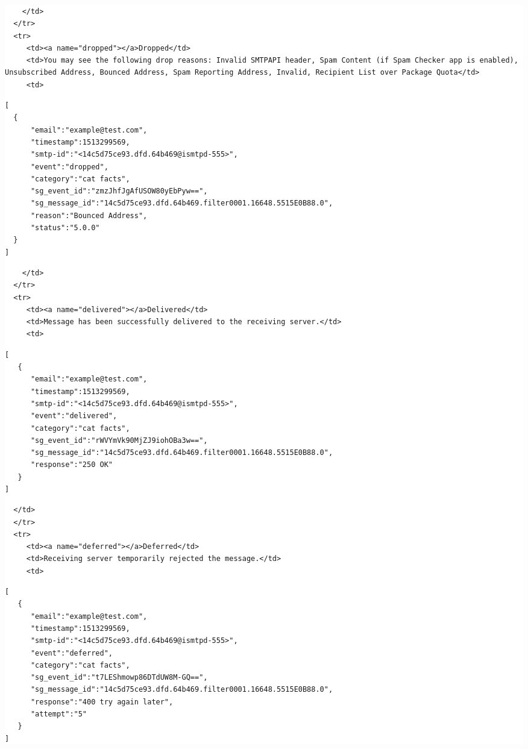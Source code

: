 ```raw
```
        </td>
      </tr>
      <tr>
         <td><a name="dropped"></a>Dropped</td>
         <td>You may see the following drop reasons: Invalid SMTPAPI header, Spam Content (if Spam Checker app is enabled), Unsubscribed Address, Bounced Address, Spam Reporting Address, Invalid, Recipient List over Package Quota</td>
         <td>
```raw
[
  {
      "email":"example@test.com",
      "timestamp":1513299569,
      "smtp-id":"<14c5d75ce93.dfd.64b469@ismtpd-555>",
      "event":"dropped",
      "category":"cat facts",
      "sg_event_id":"zmzJhfJgAfUSOW80yEbPyw==",
      "sg_message_id":"14c5d75ce93.dfd.64b469.filter0001.16648.5515E0B88.0",
      "reason":"Bounced Address",
      "status":"5.0.0"
  }
]
```
        </td>
      </tr>
      <tr>
         <td><a name="delivered"></a>Delivered</td>
         <td>Message has been successfully delivered to the receiving server.</td>
         <td>
```raw
[
   {
      "email":"example@test.com",
      "timestamp":1513299569,
      "smtp-id":"<14c5d75ce93.dfd.64b469@ismtpd-555>",
      "event":"delivered",
      "category":"cat facts",
      "sg_event_id":"rWVYmVk90MjZJ9iohOBa3w==",
      "sg_message_id":"14c5d75ce93.dfd.64b469.filter0001.16648.5515E0B88.0",
      "response":"250 OK"
   }
]
```
      </td>
      </tr>
      <tr>
         <td><a name="deferred"></a>Deferred</td>
         <td>Receiving server temporarily rejected the message.</td>
         <td>
```raw
[
   {
      "email":"example@test.com",
      "timestamp":1513299569,
      "smtp-id":"<14c5d75ce93.dfd.64b469@ismtpd-555>",
      "event":"deferred",
      "category":"cat facts",
      "sg_event_id":"t7LEShmowp86DTdUW8M-GQ==",
      "sg_message_id":"14c5d75ce93.dfd.64b469.filter0001.16648.5515E0B88.0",
      "response":"400 try again later",
      "attempt":"5"
   }
]
```